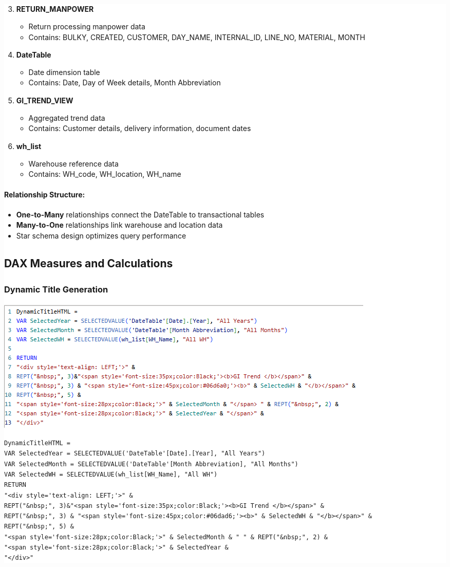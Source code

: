 3. **RETURN_MANPOWER**
   - Return processing manpower data
   - Contains: BULKY, CREATED, CUSTOMER, DAY_NAME, INTERNAL_ID, LINE_NO, MATERIAL, MONTH

4. **DateTable**
   - Date dimension table
   - Contains: Date, Day of Week details, Month Abbreviation

5. **GI_TREND_VIEW**
   - Aggregated trend data
   - Contains: Customer details, delivery information, document dates

6. **wh_list**
   - Warehouse reference data
   - Contains: WH_code, WH_location, WH_name

#### Relationship Structure:
- **One-to-Many** relationships connect the DateTable to transactional tables
- **Many-to-One** relationships link warehouse and location data
- Star schema design optimizes query performance

## DAX Measures and Calculations

### Dynamic Title Generation
![Dynamic Title HTML](image4.png)
```dax
DynamicTitleHTML = 
VAR SelectedYear = SELECTEDVALUE('DateTable'[Date].[Year], "All Years")
VAR SelectedMonth = SELECTEDVALUE('DateTable'[Month Abbreviation], "All Months")
VAR SelectedWH = SELECTEDVALUE(wh_list[WH_Name], "All WH")
RETURN
"<div style='text-align: LEFT;'>" &
REPT("&nbsp;", 3)&"<span style='font-size:35px;color:Black;'><b>GI Trend </b></span>" &
REPT("&nbsp;", 3) & "<span style='font-size:45px;color:#06dad6;'><b>" & SelectedWH & "</b></span>" &
REPT("&nbsp;", 5) &
"<span style='font-size:28px;color:Black;'>" & SelectedMonth & " " & REPT("&nbsp;", 2) &
"<span style='font-size:28px;color:Black;'>" & SelectedYear &
"</div>"
```
